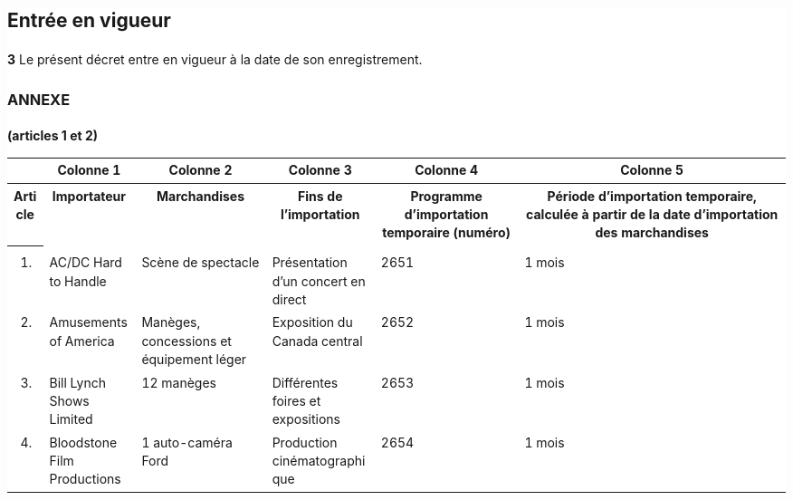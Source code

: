 


## Entrée en vigueur


**3** Le présent décret entre en vigueur à la date de son enregistrement.




### **ANNEXE** 
**(articles 1 et 2)**
<table>
<tr>
<th></th>
<th>Colonne 1</th>
<th>Colonne 2</th>
<th>Colonne 3</th>
<th>Colonne 4</th>
<th>Colonne 5</th>
</tr>
<tr>
<th>Article</th>
<th>Importateur</th>
<th>Marchandises</th>
<th>Fins de l’importation</th>
<th>Programme d’importation temporaire (numéro)</th>
<th>Période d’importation temporaire, calculée à partir de la date d’importation des marchandises</th>
</tr>
<tr>
<th></th>
</tr>
<tr>
<td>  1.</td>
<td>AC/DC Hard to Handle</td>
<td>Scène de spectacle</td>
<td>Présentation d’un concert en direct</td>
<td>2651</td>
<td>1 mois</td>
</tr>
<tr>
<td>  2.</td>
<td>Amusements of America</td>
<td>Manèges, concessions et équipement léger</td>
<td>Exposition du Canada central</td>
<td>2652</td>
<td>1 mois</td>
</tr>
<tr>
<td>  3.</td>
<td>Bill Lynch Shows Limited</td>
<td>12 manèges</td>
<td>Différentes foires et expositions</td>
<td>2653</td>
<td>1 mois</td>
</tr>
<tr>
<td>  4.</td>
<td>Bloodstone Film Productions</td>
<td>1 auto-caméra Ford</td>
<td>Production cinématographique</td>
<td>2654</td>
<td>1 mois</td>
</tr>